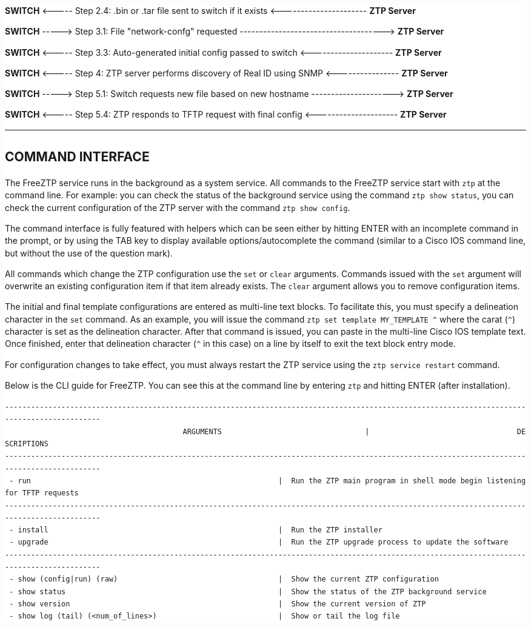 **SWITCH**  <----- Step 2.4: .bin or .tar file sent to switch if it exists <----------------------  **ZTP Server**

**SWITCH**  -----> Step 3.1: File "network-confg" requested ------------------------------------->  **ZTP Server**

**SWITCH**  <----- Step 3.3: Auto-generated initial config passed to switch <---------------------  **ZTP Server**

**SWITCH**  <----- Step 4:   ZTP server performs discovery of Real ID using SNMP <----------------  **ZTP Server**

**SWITCH**  -----> Step 5.1: Switch requests new file based on new hostname --------------------->  **ZTP Server**

**SWITCH**  <----- Step 5.4: ZTP responds to TFTP request with final config <---------------------  **ZTP Server**


-----------------------------------------
##   COMMAND INTERFACE   ##
The FreeZTP service runs in the background as a system service. All commands to the FreeZTP service start with `ztp` at the command line. For example: you can check the status of the background service using the command `ztp show status`, you can check the current configuration of the ZTP server with the command `ztp show config`.

The command interface is fully featured with helpers which can be seen either by hitting ENTER with an incomplete command in the prompt, or by using the TAB key to display available options/autocomplete the command (similar to a Cisco IOS command line, but without the use of the question mark).

All commands which change the ZTP configuration use the `set` or `clear` arguments. Commands issued with the `set` argument will overwrite an existing configuration item if that item already exists. The `clear` argument allows you to remove configuration items.

The initial and final template configurations are entered as multi-line text blocks. To facilitate this, you must specify a delineation character in the `set` command. As an example, you will issue the command `ztp set template MY_TEMPLATE ^` where the carat (`^`) character is set as the delineation character. After that command is issued, you can paste in the multi-line Cisco IOS template text. Once finished, enter that delineation character (`^` in this case) on a line by itself to exit the text block entry mode.

For configuration changes to take effect, you must always restart the ZTP service using the `ztp service restart` command.

Below is the CLI guide for FreeZTP. You can see this at the command line by entering `ztp` and hitting ENTER (after installation).
```
----------------------------------------------------------------------------------------------------------------------------------------------
										 ARGUMENTS                                 |                                  DESCRIPTIONS
----------------------------------------------------------------------------------------------------------------------------------------------
 - run                                                         |  Run the ZTP main program in shell mode begin listening for TFTP requests
----------------------------------------------------------------------------------------------------------------------------------------------
 - install                                                     |  Run the ZTP installer
 - upgrade                                                     |  Run the ZTP upgrade process to update the software
----------------------------------------------------------------------------------------------------------------------------------------------
 - show (config|run) (raw)                                     |  Show the current ZTP configuration
 - show status                                                 |  Show the status of the ZTP background service
 - show version                                                |  Show the current version of ZTP
 - show log (tail) (<num_of_lines>)                            |  Show or tail the log file
```